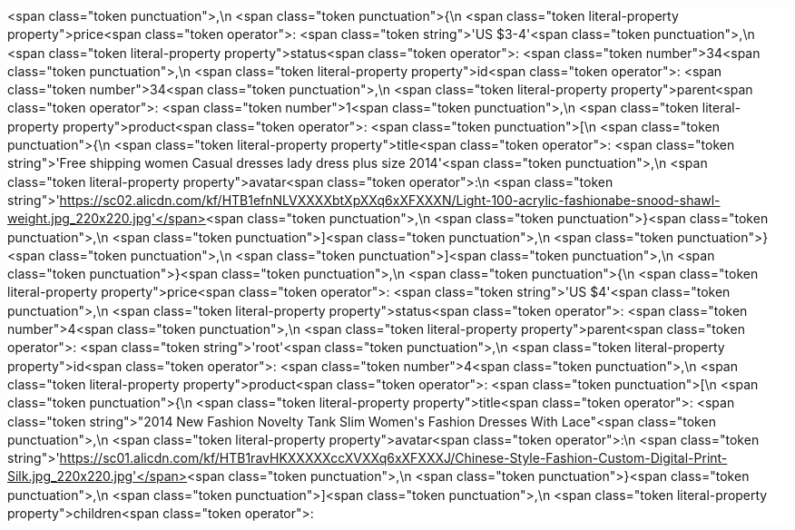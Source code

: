 </span><span class=\"token punctuation\">,</span>\n        <span class=\"token punctuation\">{</span>\n          <span class=\"token literal-property property\">price</span><span class=\"token operator\">:</span> <span class=\"token string\">'US $3-4'</span><span class=\"token punctuation\">,</span>\n          <span class=\"token literal-property property\">status</span><span class=\"token operator\">:</span> <span class=\"token number\">34</span><span class=\"token punctuation\">,</span>\n          <span class=\"token literal-property property\">id</span><span class=\"token operator\">:</span> <span class=\"token number\">34</span><span class=\"token punctuation\">,</span>\n          <span class=\"token literal-property property\">parent</span><span class=\"token operator\">:</span> <span class=\"token number\">1</span><span class=\"token punctuation\">,</span>\n          <span class=\"token literal-property property\">product</span><span class=\"token operator\">:</span> <span class=\"token punctuation\">[</span>\n            <span class=\"token punctuation\">{</span>\n              <span class=\"token literal-property property\">title</span><span class=\"token operator\">:</span> <span class=\"token string\">'Free shipping women Casual dresses lady dress plus size 2014'</span><span class=\"token punctuation\">,</span>\n              <span class=\"token literal-property property\">avatar</span><span class=\"token operator\">:</span>\n                <span class=\"token string\">'https://sc02.alicdn.com/kf/HTB1efnNLVXXXXbtXpXXq6xXFXXXN/Light-100-acrylic-fashionabe-snood-shawl-weight.jpg_220x220.jpg'</span><span class=\"token punctuation\">,</span>\n            <span class=\"token punctuation\">}</span><span class=\"token punctuation\">,</span>\n          <span class=\"token punctuation\">]</span><span class=\"token punctuation\">,</span>\n        <span class=\"token punctuation\">}</span><span class=\"token punctuation\">,</span>\n      <span class=\"token punctuation\">]</span><span class=\"token punctuation\">,</span>\n    <span class=\"token punctuation\">}</span><span class=\"token punctuation\">,</span>\n    <span class=\"token punctuation\">{</span>\n      <span class=\"token literal-property property\">price</span><span class=\"token operator\">:</span> <span class=\"token string\">'US $4'</span><span class=\"token punctuation\">,</span>\n      <span class=\"token literal-property property\">status</span><span class=\"token operator\">:</span> <span class=\"token number\">4</span><span class=\"token punctuation\">,</span>\n      <span class=\"token literal-property property\">parent</span><span class=\"token operator\">:</span> <span class=\"token string\">'root'</span><span class=\"token punctuation\">,</span>\n      <span class=\"token literal-property property\">id</span><span class=\"token operator\">:</span> <span class=\"token number\">4</span><span class=\"token punctuation\">,</span>\n      <span class=\"token literal-property property\">product</span><span class=\"token operator\">:</span> <span class=\"token punctuation\">[</span>\n        <span class=\"token punctuation\">{</span>\n          <span class=\"token literal-property property\">title</span><span class=\"token operator\">:</span> <span class=\"token string\">\"2014 New Fashion Novelty Tank Slim Women's Fashion Dresses With Lace\"</span><span class=\"token punctuation\">,</span>\n          <span class=\"token literal-property property\">avatar</span><span class=\"token operator\">:</span>\n            <span class=\"token string\">'https://sc01.alicdn.com/kf/HTB1ravHKXXXXXccXVXXq6xXFXXXJ/Chinese-Style-Fashion-Custom-Digital-Print-Silk.jpg_220x220.jpg'</span><span class=\"token punctuation\">,</span>\n        <span class=\"token punctuation\">}</span><span class=\"token punctuation\">,</span>\n      <span class=\"token punctuation\">]</span><span class=\"token punctuation\">,</span>\n      <span class=\"token literal-property property\">children</span><span class=\"token operator\">:</span>